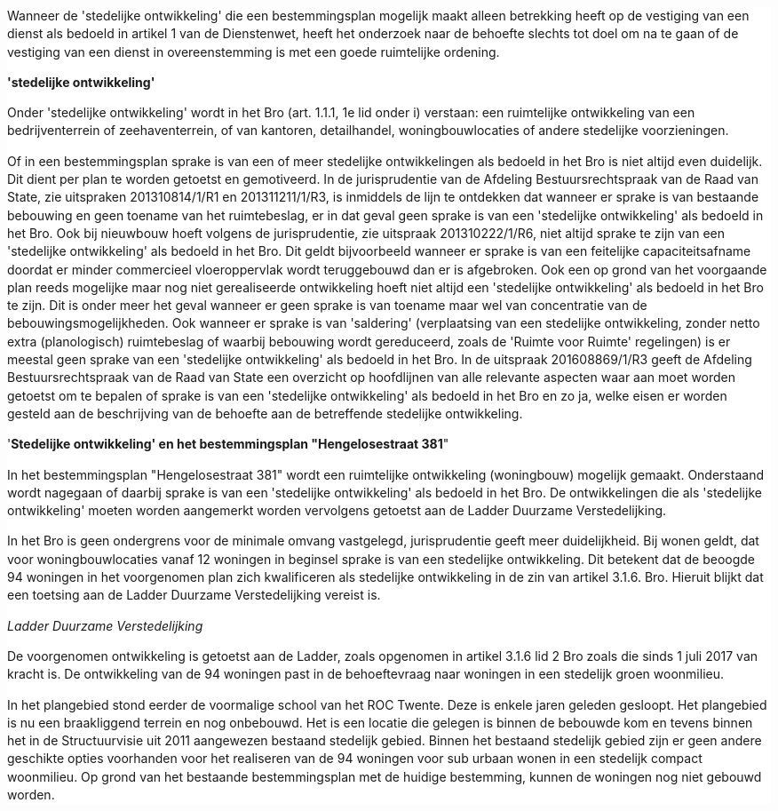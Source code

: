 Wanneer de 'stedelijke ontwikkeling' die een bestemmingsplan mogelijk maakt alleen betrekking heeft op de vestiging van een dienst als bedoeld in artikel 1 van de Dienstenwet, heeft het onderzoek naar de behoefte slechts tot doel om na te gaan of de vestiging van een dienst in overeenstemming is met een goede ruimtelijke ordening.

**'stedelijke ontwikkeling'**

Onder 'stedelijke ontwikkeling' wordt in het Bro (art. 1\.1\.1, 1e lid onder i) verstaan: een ruimtelijke ontwikkeling van een bedrijventerrein of zeehaventerrein, of van kantoren, detailhandel, woningbouwlocaties of andere stedelijke voorzieningen.

Of in een bestemmingsplan sprake is van een of meer stedelijke ontwikkelingen als bedoeld in het Bro is niet altijd even duidelijk. Dit dient per plan te worden getoetst en gemotiveerd. In de jurisprudentie van de Afdeling Bestuursrechtspraak van de Raad van State, zie uitspraken 201310814/1/R1 en 201311211/1/R3, is inmiddels de lijn te ontdekken dat wanneer er sprake is van bestaande bebouwing en geen toename van het ruimtebeslag, er in dat geval geen sprake is van een 'stedelijke ontwikkeling' als bedoeld in het Bro. Ook bij nieuwbouw hoeft volgens de jurisprudentie, zie uitspraak 201310222/1/R6, niet altijd sprake te zijn van een 'stedelijke ontwikkeling' als bedoeld in het Bro. Dit geldt bijvoorbeeld wanneer er sprake is van een feitelijke capaciteitsafname doordat er minder commercieel vloeroppervlak wordt teruggebouwd dan er is afgebroken. Ook een op grond van het voorgaande plan reeds mogelijke maar nog niet gerealiseerde ontwikkeling hoeft niet altijd een 'stedelijke ontwikkeling' als bedoeld in het Bro te zijn. Dit is onder meer het geval wanneer er geen sprake is van toename maar wel van concentratie van de bebouwingsmogelijkheden. Ook wanneer er sprake is van 'saldering' (verplaatsing van een stedelijke ontwikkeling, zonder netto extra (planologisch) ruimtebeslag of waarbij bebouwing wordt gereduceerd, zoals de 'Ruimte voor Ruimte' regelingen) is er meestal geen sprake van een 'stedelijke ontwikkeling' als bedoeld in het Bro. In de uitspraak 201608869/1/R3 geeft de Afdeling Bestuursrechtspraak van de Raad van State een overzicht op hoofdlijnen van alle relevante aspecten waar aan moet worden getoetst om te bepalen of sprake is van een 'stedelijke ontwikkeling' als bedoeld in het Bro en zo ja, welke eisen er worden gesteld aan de beschrijving van de behoefte aan de betreffende stedelijke ontwikkeling.

'**Stedelijke ontwikkeling' en het bestemmingsplan "**Hengelosestraat 381****"

In het bestemmingsplan "Hengelosestraat 381" wordt een ruimtelijke ontwikkeling (woningbouw) mogelijk gemaakt. Onderstaand wordt nagegaan of daarbij sprake is van een 'stedelijke ontwikkeling' als bedoeld in het Bro. De ontwikkelingen die als 'stedelijke ontwikkeling' moeten worden aangemerkt worden vervolgens getoetst aan de Ladder Duurzame Verstedelijking.

In het Bro is geen ondergrens voor de minimale omvang vastgelegd, jurisprudentie geeft meer duidelijkheid. Bij wonen geldt, dat voor woningbouwlocaties vanaf 12 woningen in beginsel sprake is van een stedelijke ontwikkeling. Dit betekent dat de beoogde 94 woningen in het voorgenomen plan zich kwalificeren als stedelijke ontwikkeling in de zin van artikel 3\.1\.6\. Bro. Hieruit blijkt dat een toetsing aan de Ladder Duurzame Verstedelijking vereist is.

*Ladder Duurzame Verstedelijking*

De voorgenomen ontwikkeling is getoetst aan de Ladder, zoals opgenomen in artikel 3\.1\.6 lid 2 Bro zoals die sinds 1 juli 2017 van kracht is. De ontwikkeling van de 94 woningen past in de behoeftevraag naar woningen in een stedelijk groen woonmilieu.

In het plangebied stond eerder de voormalige school van het ROC Twente. Deze is enkele jaren geleden gesloopt. Het plangebied is nu een braakliggend terrein en nog onbebouwd. Het is een locatie die gelegen is binnen de bebouwde kom en tevens binnen het in de Structuurvisie uit 2011 aangewezen bestaand stedelijk gebied. Binnen het bestaand stedelijk gebied zijn er geen andere geschikte opties voorhanden voor het realiseren van de 94 woningen voor sub urbaan wonen in een stedelijk compact woonmilieu. Op grond van het bestaande bestemmingsplan met de huidige bestemming, kunnen de woningen nog niet gebouwd worden.
